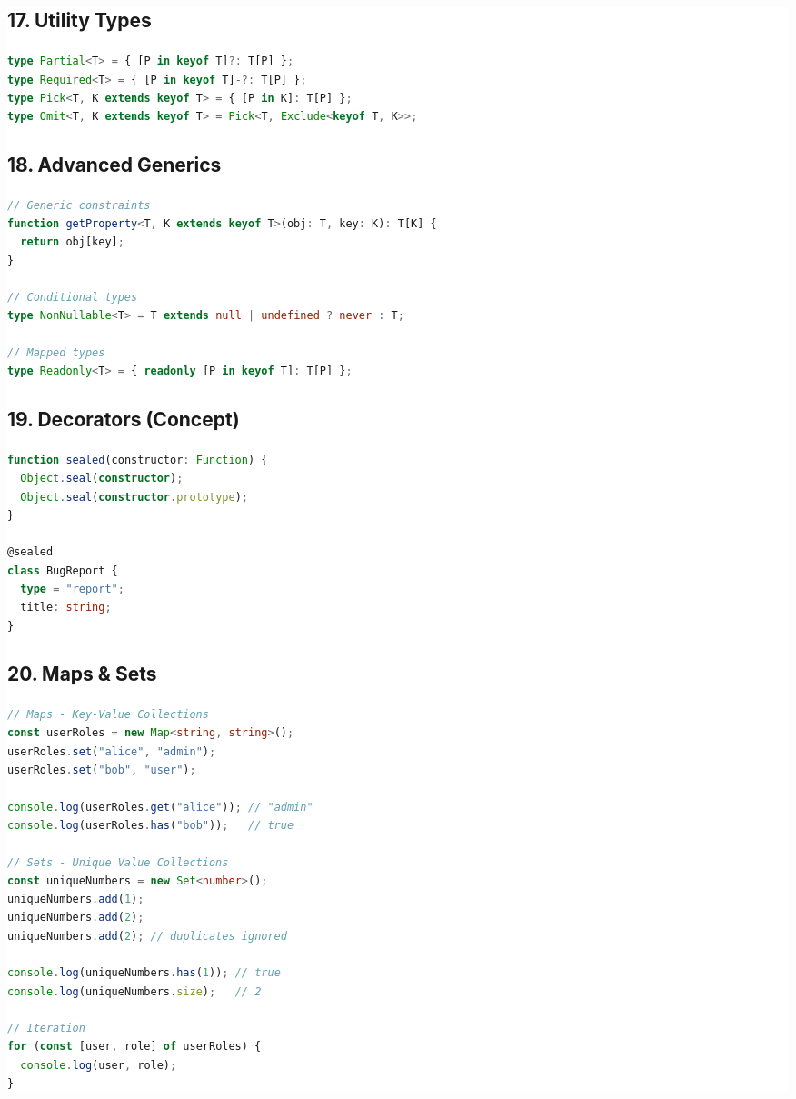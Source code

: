 ## 17. Utility Types

```typescript
type Partial<T> = { [P in keyof T]?: T[P] };
type Required<T> = { [P in keyof T]-?: T[P] };
type Pick<T, K extends keyof T> = { [P in K]: T[P] };
type Omit<T, K extends keyof T> = Pick<T, Exclude<keyof T, K>>;
```

## 18. Advanced Generics

```typescript
// Generic constraints
function getProperty<T, K extends keyof T>(obj: T, key: K): T[K] {
  return obj[key];
}

// Conditional types
type NonNullable<T> = T extends null | undefined ? never : T;

// Mapped types
type Readonly<T> = { readonly [P in keyof T]: T[P] };
```

## 19. Decorators (Concept)

```typescript
function sealed(constructor: Function) {
  Object.seal(constructor);
  Object.seal(constructor.prototype);
}

@sealed
class BugReport {
  type = "report";
  title: string;
}
```

## 20. Maps & Sets

```typescript
// Maps - Key-Value Collections
const userRoles = new Map<string, string>();
userRoles.set("alice", "admin");
userRoles.set("bob", "user");

console.log(userRoles.get("alice")); // "admin"
console.log(userRoles.has("bob"));   // true

// Sets - Unique Value Collections
const uniqueNumbers = new Set<number>();
uniqueNumbers.add(1);
uniqueNumbers.add(2);
uniqueNumbers.add(2); // duplicates ignored

console.log(uniqueNumbers.has(1)); // true
console.log(uniqueNumbers.size);   // 2

// Iteration
for (const [user, role] of userRoles) {
  console.log(user, role);
}

```